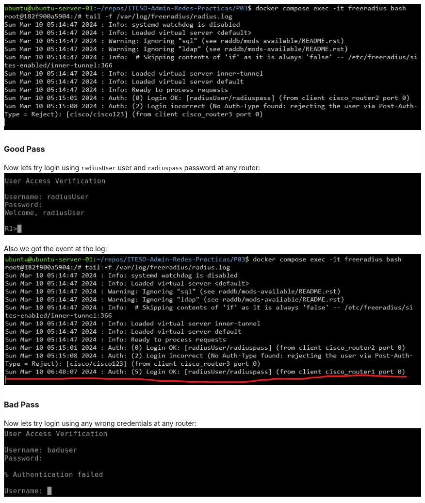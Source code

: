 ![alt text](attachments/image.png)

### Good Pass
Now lets try login using `radiusUser` user and `radiuspass` password at any router:
![alt text](attachments/image-1.png)

Also we got the event at the log:
![alt text](attachments/image-2.png)

### Bad Pass
Now lets try login using any wrong credentials at any router:
![alt text](attachments/image-3.png)

